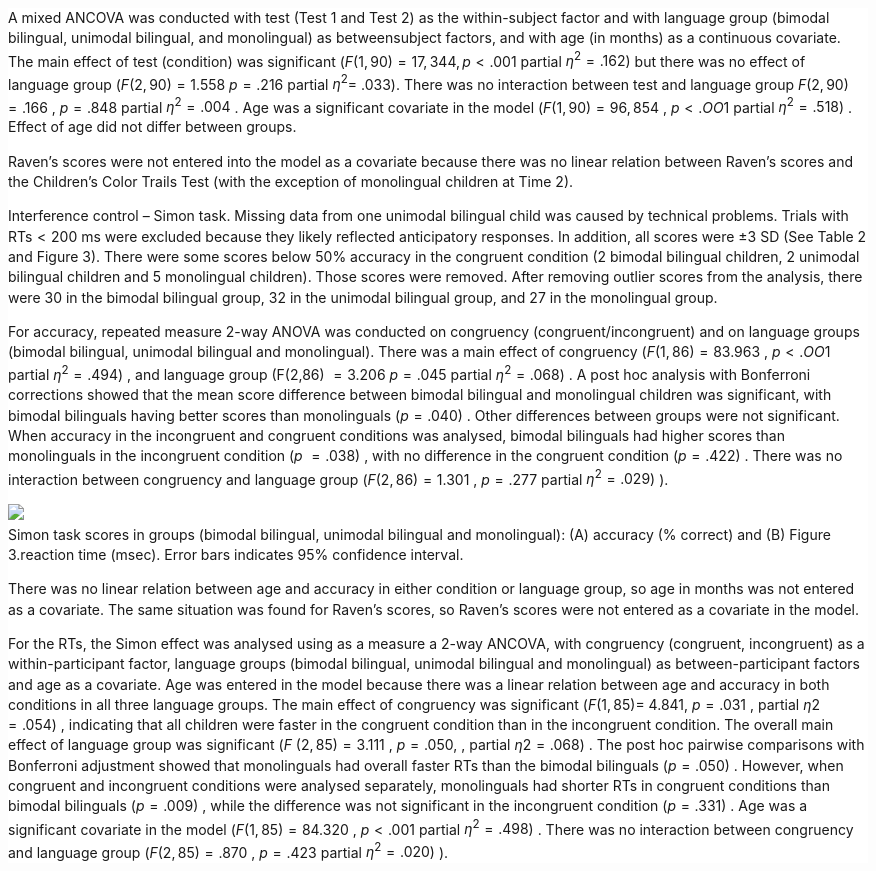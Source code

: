 A mixed ANCOVA was conducted with test (Test 1 and Test 2) as the within-subject factor and with language group (bimodal bilingual, unimodal bilingual, and monolingual) as betweensubject factors, and with age (in months) as a continuous covariate. The main effect of test (condition) was significant $( F ( 1 , 9 0 ) = 1 7 , 3 4 4 , p < . 0 0 1$ partial $\eta ^ { 2 } = . 1 6 2 )$ but there was no effect of language group $( F ( 2 , 9 0 ) = 1 . 5 5 8$ $p = . 2 1 6$ partial $\eta ^ { 2 } =$ .033). There was no interaction between test and language group $F ( 2 , 9 0 ) = . 1 6 6$ , $p = . 8 4 8$ partial $\eta ^ { 2 } = . 0 0 4$ . Age was a significant covariate in the model $( F ( 1 , 9 0 ) = 9 6 , 8 5 4$ , $p < . O O 1$ partial $\eta ^ { 2 } = . 5 1 8 )$ . Effect of age did not differ between groups.

Raven’s scores were not entered into the model as a covariate because there was no linear relation between Raven’s scores and the Children’s Color Trails Test (with the exception of monolingual children at Time 2).

Interference control – Simon task. Missing data from one unimodal bilingual child was caused by technical problems. Trials with $\mathsf { R T s } < 2 0 0$ ms were excluded because they likely reflected anticipatory responses. In addition, all scores were $\pm 3$ SD (See Table 2 and Figure 3). There were some scores below $5 0 \%$ accuracy in the congruent condition (2 bimodal bilingual children, 2 unimodal bilingual children and 5 monolingual children). Those scores were removed. After removing outlier scores from the analysis, there were 30 in the bimodal bilingual group, 32 in the unimodal bilingual group, and 27 in the monolingual group.

For accuracy, repeated measure 2-way ANOVA was conducted on congruency (congruent/incongruent) and on language groups (bimodal bilingual, unimodal bilingual and monolingual). There was a main effect of congruency $( F ( 1 , 8 6 ) = 8 3 . 9 6 3$ , $p < . O O 1$ partial $\eta ^ { 2 } = . 4 9 4 )$ , and language group (F(2,86) $= 3 . 2 0 6 ~ p = . 0 4 5$ partial $\eta ^ { 2 } = . 0 6 8 )$ . A post hoc analysis with Bonferroni corrections showed that the mean score difference between bimodal bilingual and monolingual children was significant, with bimodal bilinguals having better scores than monolinguals $( p = . 0 4 0 )$ . Other differences between groups were not significant. When accuracy in the incongruent and congruent conditions was analysed, bimodal bilinguals had higher scores than monolinguals in the incongruent condition $( p$ $= . 0 3 8 )$ , with no difference in the congruent condition $( p = . 4 2 2 )$ . There was no interaction between congruency and language group $( F ( 2 , 8 6 ) = 1 . 3 0 1$ , $p = . 2 7 7$ partial $\eta ^ { 2 } = . 0 2 9 )$ ).

![](img/e211ce1ce35712537b3617dbc4a3ca46d2c690a274e040930a4c1e88a057a67b.jpg)  
Simon task scores in groups (bimodal bilingual, unimodal bilingual and monolingual): (A) accuracy $( \%$ correct) and (B) Figure 3.reaction time (msec). Error bars indicates $9 5 \%$ confidence interval.

There was no linear relation between age and accuracy in either condition or language group, so age in months was not entered as a covariate. The same situation was found for Raven’s scores, so Raven’s scores were not entered as a covariate in the model.

For the RTs, the Simon effect was analysed using as a measure a 2-way ANCOVA, with congruency (congruent, incongruent) as a within-participant factor, language groups (bimodal bilingual, unimodal bilingual and monolingual) as between-participant factors and age as a covariate. Age was entered in the model because there was a linear relation between age and accuracy in both conditions in all three language groups. The main effect of congruency was significant $( F ( 1 , 8 5 ) =$ 4.841, $p = . 0 3 1$ , partial $\eta 2 = . 0 5 4 )$ , indicating that all children were faster in the congruent condition than in the incongruent condition. The overall main effect of language group was significant $( F$ $( 2 , 8 5 ) = 3 . 1 1 1$ , $p = . 0 5 0 ,$ , partial $\eta 2 = . 0 6 8 )$ . The post hoc pairwise comparisons with Bonferroni adjustment showed that monolinguals had overall faster RTs than the bimodal bilinguals $( p = . 0 5 0 )$ . However, when congruent and incongruent conditions were analysed separately, monolinguals had shorter RTs in congruent conditions than bimodal bilinguals $( p = . 0 0 9 )$ , while the difference was not significant in the incongruent condition $( p = . 3 3 1 )$ . Age was a significant covariate in the model $( F ( 1 , 8 5 ) = 8 4 . 3 2 0$ , $p < . 0 0 1$ partial $\eta ^ { 2 } = . 4 9 8 )$ . There was no interaction between congruency and language group $( F ( 2 , 8 5 ) = . 8 7 0$ , $p = . 4 2 3$ partial $\eta ^ { 2 } = . 0 2 0 )$ ).

